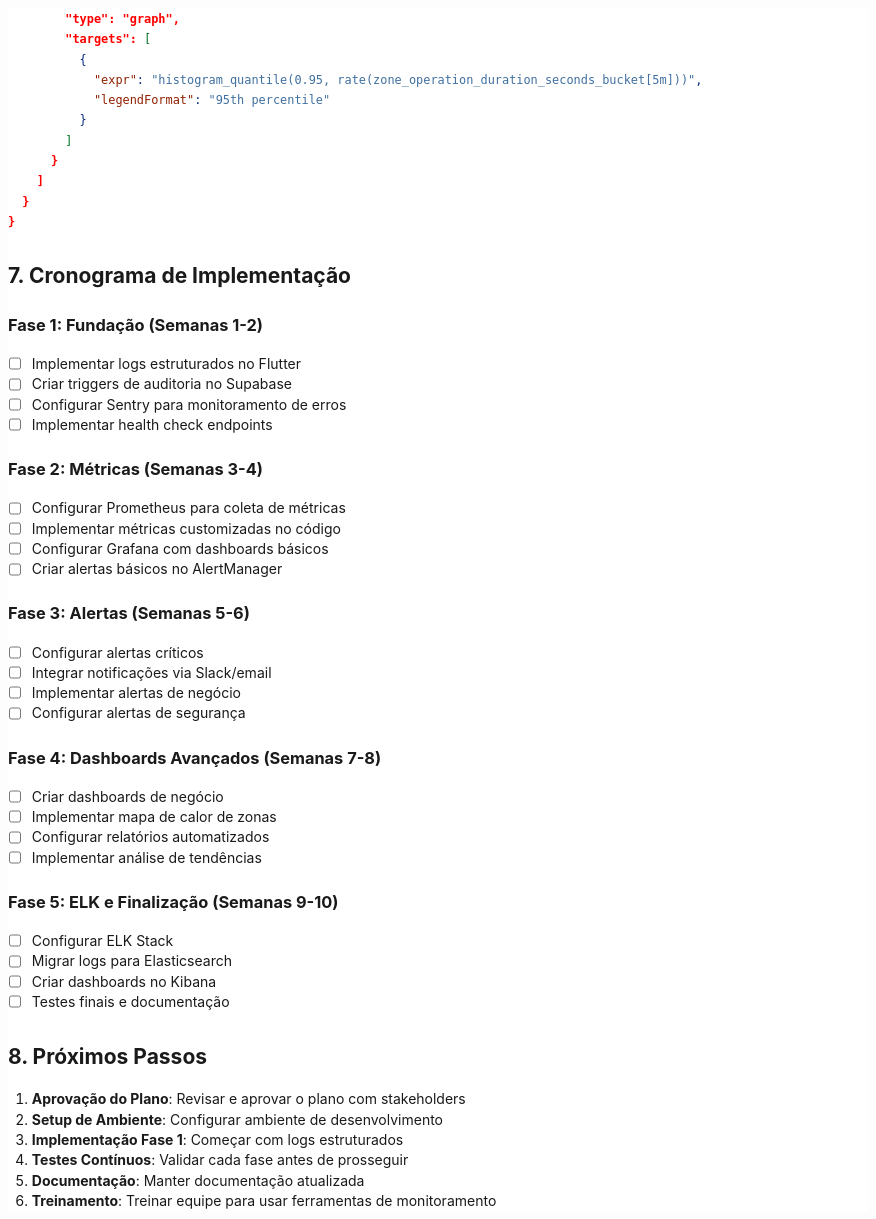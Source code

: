```json
        "type": "graph",
        "targets": [
          {
            "expr": "histogram_quantile(0.95, rate(zone_operation_duration_seconds_bucket[5m]))",
            "legendFormat": "95th percentile"
          }
        ]
      }
    ]
  }
}
```

## 7. Cronograma de Implementação

### Fase 1: Fundação (Semanas 1-2)
- [ ] Implementar logs estruturados no Flutter
- [ ] Criar triggers de auditoria no Supabase
- [ ] Configurar Sentry para monitoramento de erros
- [ ] Implementar health check endpoints

### Fase 2: Métricas (Semanas 3-4)
- [ ] Configurar Prometheus para coleta de métricas
- [ ] Implementar métricas customizadas no código
- [ ] Configurar Grafana com dashboards básicos
- [ ] Criar alertas básicos no AlertManager

### Fase 3: Alertas (Semanas 5-6)
- [ ] Configurar alertas críticos
- [ ] Integrar notificações via Slack/email
- [ ] Implementar alertas de negócio
- [ ] Configurar alertas de segurança

### Fase 4: Dashboards Avançados (Semanas 7-8)
- [ ] Criar dashboards de negócio
- [ ] Implementar mapa de calor de zonas
- [ ] Configurar relatórios automatizados
- [ ] Implementar análise de tendências

### Fase 5: ELK e Finalização (Semanas 9-10)
- [ ] Configurar ELK Stack
- [ ] Migrar logs para Elasticsearch
- [ ] Criar dashboards no Kibana
- [ ] Testes finais e documentação

## 8. Próximos Passos

1. **Aprovação do Plano**: Revisar e aprovar o plano com stakeholders
2. **Setup de Ambiente**: Configurar ambiente de desenvolvimento
3. **Implementação Fase 1**: Começar com logs estruturados
4. **Testes Contínuos**: Validar cada fase antes de prosseguir
5. **Documentação**: Manter documentação atualizada
6. **Treinamento**: Treinar equipe para usar ferramentas de monitoramento

